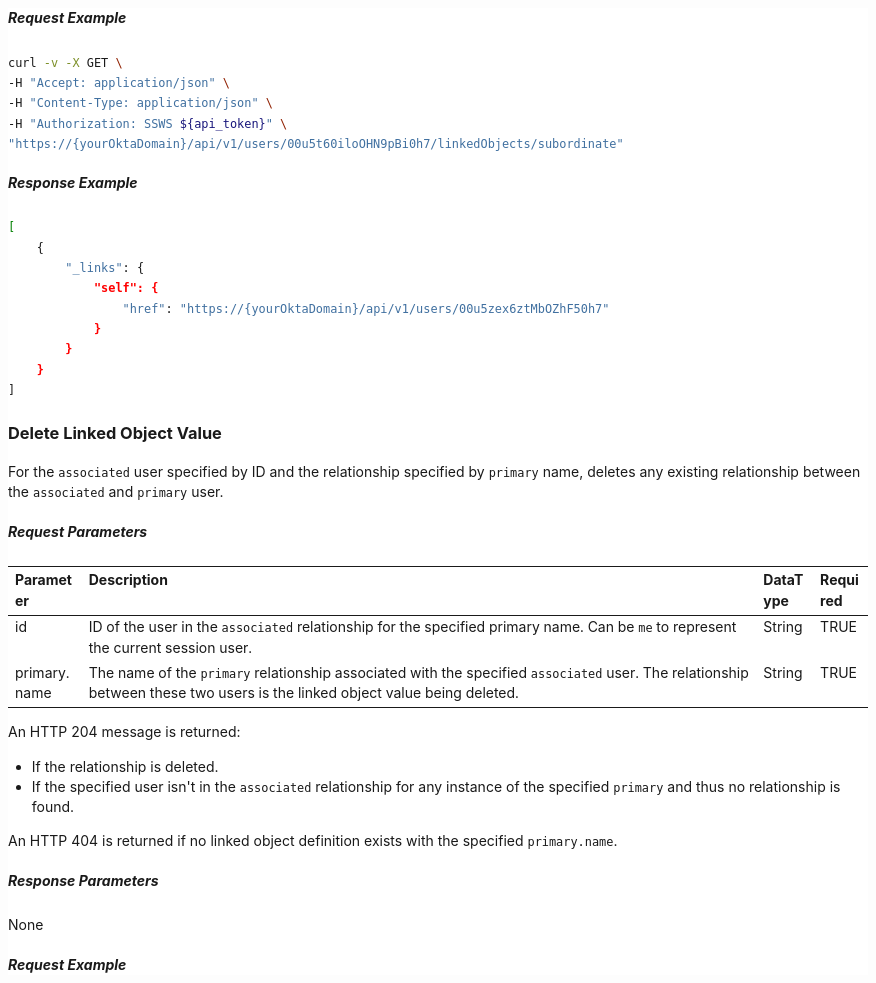 ##### Request Example


```bash
curl -v -X GET \
-H "Accept: application/json" \
-H "Content-Type: application/json" \
-H "Authorization: SSWS ${api_token}" \
"https://{yourOktaDomain}/api/v1/users/00u5t60iloOHN9pBi0h7/linkedObjects/subordinate"
```

##### Response Example


```bash
[
    {
        "_links": {
            "self": {
                "href": "https://{yourOktaDomain}/api/v1/users/00u5zex6ztMbOZhF50h7"
            }
        }
    }
]
```

### Delete Linked Object Value


 <ApiOperation method="delete" url="/api/v1/users/${id}/linkedObjects/${primary.name}" />

For the `associated` user specified by ID and the relationship specified by `primary` name, deletes any existing relationship between the `associated` and `primary` user.

##### Request Parameters


| Parameter   | Description    | DataType     | Required |
| :--------------- | :----------------- |:---------------- |:------------ |
| id | ID of the user in the `associated` relationship for the specified primary name. Can be `me` to represent the current session user. | String | TRUE   |
| primary.name | The name of the `primary` relationship associated with the specified `associated` user. The relationship between these two users is the linked object value being deleted. | String | TRUE |

An HTTP 204 message is returned:

* If the relationship is deleted.
* If the specified user isn't in the `associated` relationship for any instance of the specified `primary` and thus no relationship is found.

An HTTP 404 is returned if no linked object definition exists with the specified `primary.name`.

##### Response Parameters


None

##### Request Example
